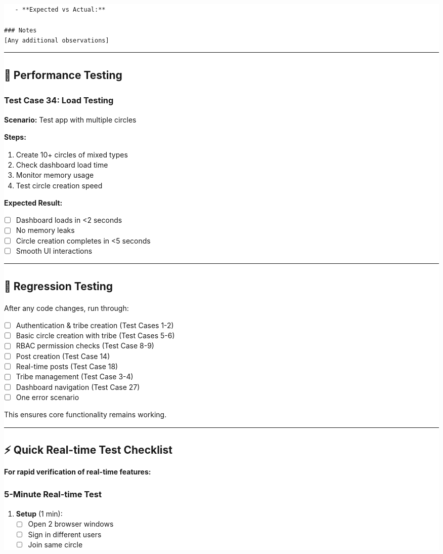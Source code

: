 ```
   - **Expected vs Actual:**

### Notes
[Any additional observations]
```

---

## 🚀 **Performance Testing**

### Test Case 34: Load Testing
**Scenario:** Test app with multiple circles

**Steps:**
1. Create 10+ circles of mixed types
2. Check dashboard load time
3. Monitor memory usage
4. Test circle creation speed

**Expected Result:**
- [ ] Dashboard loads in <2 seconds
- [ ] No memory leaks
- [ ] Circle creation completes in <5 seconds
- [ ] Smooth UI interactions

---

## 🔄 **Regression Testing**

After any code changes, run through:
- [ ] Authentication & tribe creation (Test Cases 1-2)
- [ ] Basic circle creation with tribe (Test Cases 5-6)
- [ ] RBAC permission checks (Test Case 8-9)
- [ ] Post creation (Test Case 14)
- [ ] Real-time posts (Test Case 18)
- [ ] Tribe management (Test Case 3-4)
- [ ] Dashboard navigation (Test Case 27)
- [ ] One error scenario

This ensures core functionality remains working.

---

## ⚡ **Quick Real-time Test Checklist**

**For rapid verification of real-time features:**

### 5-Minute Real-time Test
1. **Setup** (1 min):
   - [ ] Open 2 browser windows
   - [ ] Sign in different users
   - [ ] Join same circle

